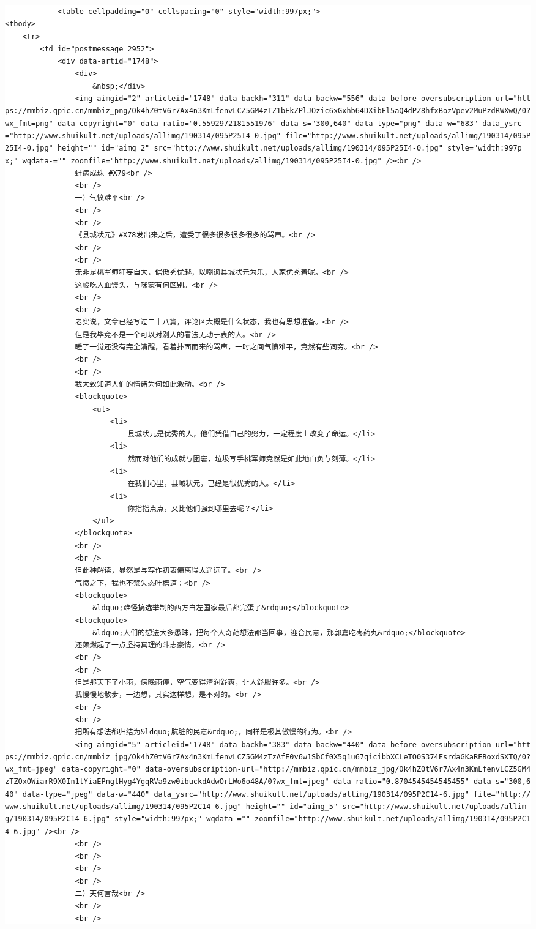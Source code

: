 
				<table cellpadding="0" cellspacing="0" style="width:997px;">
	<tbody>
		<tr>
			<td id="postmessage_2952">
				<div data-artid="1748">
					<div>
						&nbsp;</div>
					<img aimgid="2" articleid="1748" data-backh="311" data-backw="556" data-before-oversubscription-url="https://mmbiz.qpic.cn/mmbiz_png/Ok4hZ0tV6r7Ax4n3KmLfenvLCZ5GM4zTZ1bEkZPlJOzic6xGxhb64DXibFl5aQ4dPZ8hfxBozVpev2MuPzdRWXwQ/0?wx_fmt=png" data-copyright="0" data-ratio="0.5592972181551976" data-s="300,640" data-type="png" data-w="683" data_ysrc="http://www.shuikult.net/uploads/allimg/190314/095P25I4-0.jpg" file="http://www.shuikult.net/uploads/allimg/190314/095P25I4-0.jpg" height="" id="aimg_2" src="http://www.shuikult.net/uploads/allimg/190314/095P25I4-0.jpg" style="width:997px;" wqdata-="" zoomfile="http://www.shuikult.net/uploads/allimg/190314/095P25I4-0.jpg" /><br />
					蚌病成珠 #X79<br />
					<br />
					一）气愤难平<br />
					<br />
					<br />
					《县城状元》#X78发出来之后，遭受了很多很多很多很多的骂声。<br />
					<br />
					<br />
					无非是桃军师狂妄自大，倨傲秀优越，以嘲讽县城状元为乐，人家优秀着呢。<br />
					这般吃人血馒头，与咪蒙有何区别。<br />
					<br />
					<br />
					老实说，文章已经写过二十八篇，评论区大概是什么状态，我也有思想准备。<br />
					但是我毕竟不是一个可以对别人的看法无动于衷的人。<br />
					睡了一觉还没有完全清醒，看着扑面而来的骂声，一时之间气愤难平，竟然有些词穷。<br />
					<br />
					<br />
					我大致知道人们的情绪为何如此激动。<br />
					<blockquote>
						<ul>
							<li>
								县城状元是优秀的人，他们凭借自己的努力，一定程度上改变了命运。</li>
							<li>
								然而对他们的成就与困窘，垃圾写手桃军师竟然是如此地自负与刻薄。</li>
							<li>
								在我们心里，县城状元，已经是很优秀的人。</li>
							<li>
								你指指点点，又比他们强到哪里去呢？</li>
						</ul>
					</blockquote>
					<br />
					<br />
					但此种解读，显然是与写作初衷偏离得太遥远了。<br />
					气愤之下，我也不禁失态吐槽道：<br />
					<blockquote>
						&ldquo;难怪搞选举制的西方白左国家最后都完蛋了&rdquo;</blockquote>
					<blockquote>
						&ldquo;人们的想法大多愚昧，把每个人奇葩想法都当回事，迎合民意，那郭嘉吃枣药丸&rdquo;</blockquote>
					还颇燃起了一点坚持真理的斗志豪情。<br />
					<br />
					<br />
					但是那天下了小雨，傍晚雨停，空气变得清润舒爽，让人舒服许多。<br />
					我慢慢地散步，一边想，其实这样想，是不对的。<br />
					<br />
					<br />
					把所有想法都归结为&ldquo;肮脏的民意&rdquo;，同样是极其傲慢的行为。<br />
					<img aimgid="5" articleid="1748" data-backh="383" data-backw="440" data-before-oversubscription-url="https://mmbiz.qpic.cn/mmbiz_jpg/Ok4hZ0tV6r7Ax4n3KmLfenvLCZ5GM4zTzAfE0v6w1SbCf0X5q1u67qicibbXCLeTO0S374FsrdaGKaREBoxdSXTQ/0?wx_fmt=jpeg" data-copyright="0" data-oversubscription-url="http://mmbiz.qpic.cn/mmbiz_jpg/Ok4hZ0tV6r7Ax4n3KmLfenvLCZ5GM4zTZOxOWiarR9X0In1tYiaEPngtHyg4YgqRVa9zw0ibuckdAdwOrLWo6o48A/0?wx_fmt=jpeg" data-ratio="0.8704545454545455" data-s="300,640" data-type="jpeg" data-w="440" data_ysrc="http://www.shuikult.net/uploads/allimg/190314/095P2C14-6.jpg" file="http://www.shuikult.net/uploads/allimg/190314/095P2C14-6.jpg" height="" id="aimg_5" src="http://www.shuikult.net/uploads/allimg/190314/095P2C14-6.jpg" style="width:997px;" wqdata-="" zoomfile="http://www.shuikult.net/uploads/allimg/190314/095P2C14-6.jpg" /><br />
					<br />
					<br />
					<br />
					<br />
					二）天何言哉<br />
					<br />
					<br />